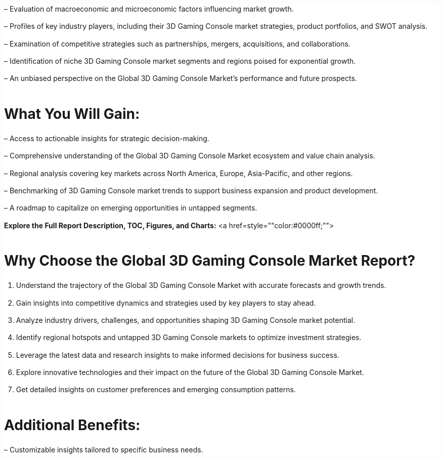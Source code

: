 – Evaluation of macroeconomic and microeconomic factors influencing market growth.

– Profiles of key industry players, including their 3D Gaming Console market strategies, product portfolios, and SWOT analysis.

– Examination of competitive strategies such as partnerships, mergers, acquisitions, and collaborations.

– Identification of niche 3D Gaming Console market segments and regions poised for exponential growth.

– An unbiased perspective on the Global 3D Gaming Console Market’s performance and future prospects.

# <strong>What You Will Gain:</strong>

– Access to actionable insights for strategic decision-making.

– Comprehensive understanding of the Global 3D Gaming Console Market ecosystem and value chain analysis.

– Regional analysis covering key markets across North America, Europe, Asia-Pacific, and other regions.

– Benchmarking of 3D Gaming Console market trends to support business expansion and product development.

– A roadmap to capitalize on emerging opportunities in untapped segments.

<strong>Explore the Full Report Description, TOC, Figures, and Charts:</strong>
<a href=style=""color:#0000ff;""></a>

# <strong>Why Choose the Global 3D Gaming Console Market Report?</strong>

1. Understand the trajectory of the Global 3D Gaming Console Market with accurate forecasts and growth trends.

2. Gain insights into competitive dynamics and strategies used by key players to stay ahead.

3. Analyze industry drivers, challenges, and opportunities shaping 3D Gaming Console market potential.

4. Identify regional hotspots and untapped 3D Gaming Console markets to optimize investment strategies.

5. Leverage the latest data and research insights to make informed decisions for business success.

6. Explore innovative technologies and their impact on the future of the Global 3D Gaming Console Market.

7. Get detailed insights on customer preferences and emerging consumption patterns.

# <strong>Additional Benefits:</strong>

– Customizable insights tailored to specific business needs.
